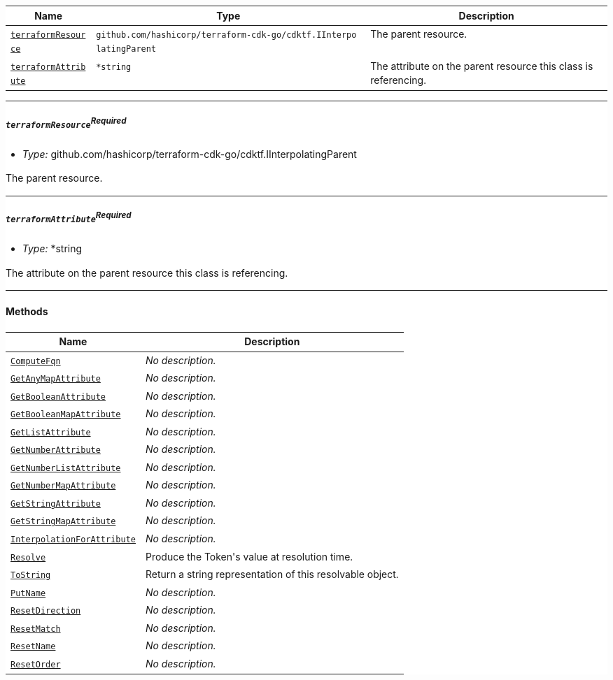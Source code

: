 | **Name** | **Type** | **Description** |
| --- | --- | --- |
| <code><a href="#@cdktf/provider-cloudflare.dataCloudflareAccountDnsSettingsInternalView.DataCloudflareAccountDnsSettingsInternalViewFilterOutputReference.Initializer.parameter.terraformResource">terraformResource</a></code> | <code>github.com/hashicorp/terraform-cdk-go/cdktf.IInterpolatingParent</code> | The parent resource. |
| <code><a href="#@cdktf/provider-cloudflare.dataCloudflareAccountDnsSettingsInternalView.DataCloudflareAccountDnsSettingsInternalViewFilterOutputReference.Initializer.parameter.terraformAttribute">terraformAttribute</a></code> | <code>*string</code> | The attribute on the parent resource this class is referencing. |

---

##### `terraformResource`<sup>Required</sup> <a name="terraformResource" id="@cdktf/provider-cloudflare.dataCloudflareAccountDnsSettingsInternalView.DataCloudflareAccountDnsSettingsInternalViewFilterOutputReference.Initializer.parameter.terraformResource"></a>

- *Type:* github.com/hashicorp/terraform-cdk-go/cdktf.IInterpolatingParent

The parent resource.

---

##### `terraformAttribute`<sup>Required</sup> <a name="terraformAttribute" id="@cdktf/provider-cloudflare.dataCloudflareAccountDnsSettingsInternalView.DataCloudflareAccountDnsSettingsInternalViewFilterOutputReference.Initializer.parameter.terraformAttribute"></a>

- *Type:* *string

The attribute on the parent resource this class is referencing.

---

#### Methods <a name="Methods" id="Methods"></a>

| **Name** | **Description** |
| --- | --- |
| <code><a href="#@cdktf/provider-cloudflare.dataCloudflareAccountDnsSettingsInternalView.DataCloudflareAccountDnsSettingsInternalViewFilterOutputReference.computeFqn">ComputeFqn</a></code> | *No description.* |
| <code><a href="#@cdktf/provider-cloudflare.dataCloudflareAccountDnsSettingsInternalView.DataCloudflareAccountDnsSettingsInternalViewFilterOutputReference.getAnyMapAttribute">GetAnyMapAttribute</a></code> | *No description.* |
| <code><a href="#@cdktf/provider-cloudflare.dataCloudflareAccountDnsSettingsInternalView.DataCloudflareAccountDnsSettingsInternalViewFilterOutputReference.getBooleanAttribute">GetBooleanAttribute</a></code> | *No description.* |
| <code><a href="#@cdktf/provider-cloudflare.dataCloudflareAccountDnsSettingsInternalView.DataCloudflareAccountDnsSettingsInternalViewFilterOutputReference.getBooleanMapAttribute">GetBooleanMapAttribute</a></code> | *No description.* |
| <code><a href="#@cdktf/provider-cloudflare.dataCloudflareAccountDnsSettingsInternalView.DataCloudflareAccountDnsSettingsInternalViewFilterOutputReference.getListAttribute">GetListAttribute</a></code> | *No description.* |
| <code><a href="#@cdktf/provider-cloudflare.dataCloudflareAccountDnsSettingsInternalView.DataCloudflareAccountDnsSettingsInternalViewFilterOutputReference.getNumberAttribute">GetNumberAttribute</a></code> | *No description.* |
| <code><a href="#@cdktf/provider-cloudflare.dataCloudflareAccountDnsSettingsInternalView.DataCloudflareAccountDnsSettingsInternalViewFilterOutputReference.getNumberListAttribute">GetNumberListAttribute</a></code> | *No description.* |
| <code><a href="#@cdktf/provider-cloudflare.dataCloudflareAccountDnsSettingsInternalView.DataCloudflareAccountDnsSettingsInternalViewFilterOutputReference.getNumberMapAttribute">GetNumberMapAttribute</a></code> | *No description.* |
| <code><a href="#@cdktf/provider-cloudflare.dataCloudflareAccountDnsSettingsInternalView.DataCloudflareAccountDnsSettingsInternalViewFilterOutputReference.getStringAttribute">GetStringAttribute</a></code> | *No description.* |
| <code><a href="#@cdktf/provider-cloudflare.dataCloudflareAccountDnsSettingsInternalView.DataCloudflareAccountDnsSettingsInternalViewFilterOutputReference.getStringMapAttribute">GetStringMapAttribute</a></code> | *No description.* |
| <code><a href="#@cdktf/provider-cloudflare.dataCloudflareAccountDnsSettingsInternalView.DataCloudflareAccountDnsSettingsInternalViewFilterOutputReference.interpolationForAttribute">InterpolationForAttribute</a></code> | *No description.* |
| <code><a href="#@cdktf/provider-cloudflare.dataCloudflareAccountDnsSettingsInternalView.DataCloudflareAccountDnsSettingsInternalViewFilterOutputReference.resolve">Resolve</a></code> | Produce the Token's value at resolution time. |
| <code><a href="#@cdktf/provider-cloudflare.dataCloudflareAccountDnsSettingsInternalView.DataCloudflareAccountDnsSettingsInternalViewFilterOutputReference.toString">ToString</a></code> | Return a string representation of this resolvable object. |
| <code><a href="#@cdktf/provider-cloudflare.dataCloudflareAccountDnsSettingsInternalView.DataCloudflareAccountDnsSettingsInternalViewFilterOutputReference.putName">PutName</a></code> | *No description.* |
| <code><a href="#@cdktf/provider-cloudflare.dataCloudflareAccountDnsSettingsInternalView.DataCloudflareAccountDnsSettingsInternalViewFilterOutputReference.resetDirection">ResetDirection</a></code> | *No description.* |
| <code><a href="#@cdktf/provider-cloudflare.dataCloudflareAccountDnsSettingsInternalView.DataCloudflareAccountDnsSettingsInternalViewFilterOutputReference.resetMatch">ResetMatch</a></code> | *No description.* |
| <code><a href="#@cdktf/provider-cloudflare.dataCloudflareAccountDnsSettingsInternalView.DataCloudflareAccountDnsSettingsInternalViewFilterOutputReference.resetName">ResetName</a></code> | *No description.* |
| <code><a href="#@cdktf/provider-cloudflare.dataCloudflareAccountDnsSettingsInternalView.DataCloudflareAccountDnsSettingsInternalViewFilterOutputReference.resetOrder">ResetOrder</a></code> | *No description.* |